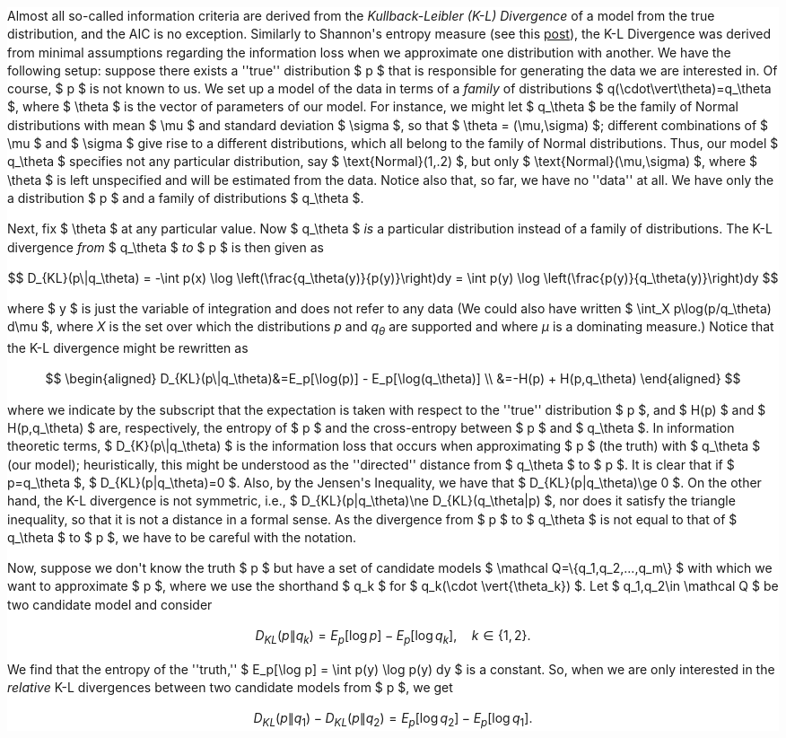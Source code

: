 Almost all so-called information criteria are derived from the <em>Kullback-Leibler (K-L) Divergence</em> of a model from the true distribution, and the AIC is no exception. Similarly to Shannon's entropy measure (see this [post](/blog/2018/entropy)), the K-L Divergence was derived from minimal assumptions regarding the information loss when we approximate one distribution with another. We have the following setup: suppose there exists a ''true'' distribution $ p  $ that is responsible for generating the data we are interested in. Of course, $ p  $ is not known to us. We set up a model of the data in terms of a <em>family</em> of distributions $ q(\cdot\vert\theta)=q_\theta  $, where $ \theta  $ is the vector of parameters of our model. For instance, we might let $ q_\theta  $ be the family of Normal distributions with mean $ \mu  $ and standard deviation $ \sigma  $, so that $ \theta = (\mu,\sigma)  $; different combinations of $ \mu  $ and $ \sigma  $ give rise to a different distributions, which all belong to the family of Normal distributions. Thus, our model $ q_\theta  $ specifies not any particular distribution, say $ \text{Normal}(1,.2)  $, but only $ \text{Normal}(\mu,\sigma)  $, where $ \theta  $ is left unspecified and will be estimated from the data. Notice also that, so far, we have no ''data'' at all. We have only the a distribution $ p  $ and a family of distributions $ q_\theta  $.

Next, fix $ \theta  $ at any particular value. Now $ q_\theta  $ <em>is</em> a particular distribution instead of a family of distributions. The K-L divergence <em>from</em> $ q_\theta  $ <em>to</em> $ p  $ is then given as

$$  D_{KL}(p\|q_\theta) = -\int p(x) \log \left(\frac{q_\theta(y)}{p(y)}\right)dy = \int p(y) \log \left(\frac{p(y)}{q_\theta(y)}\right)dy  $$

where $ y  $ is just the variable of integration and does not refer to any data (We could also have written $ \int_X p\log(p/q_\theta) d\mu  $, where $X$ is the set over which the distributions $p$ and $q_\theta$ are supported and where $\mu$ is a dominating measure.)
Notice that the K-L divergence might be rewritten as

$$ \begin{aligned}
D_{KL}(p\|q_\theta)&=E_p[\log(p)] - E_p[\log(q_\theta)] \\
&=-H(p) + H(p,q_\theta)
\end{aligned} $$

where we indicate by the subscript that the expectation is taken with respect to the ''true'' distribution $ p  $, and $ H(p)  $ and $ H(p,q_\theta)  $ are, respectively, the entropy of $ p  $ and the cross-entropy between $ p  $ and $ q_\theta  $. In information theoretic terms, $ D_{K}(p\\|q_\theta)  $ is the information loss that occurs when approximating $ p  $ (the truth) with $ q_\theta  $ (our model); heuristically, this might be understood as the ''directed'' distance from $ q_\theta  $ to $ p  $. It is clear that if $ p=q_\theta  $, $ D_{KL}(p\|q_\theta)=0  $. Also, by the Jensen's Inequality, we have that $ D_{KL}(p\|q_\theta)\ge 0  $. On the other hand, the K-L divergence is not symmetric, i.e., $ D_{KL}(p\|q_\theta)\ne D_{KL}(q_\theta\|p)  $, nor does it satisfy the triangle inequality, so that it is not a distance in a formal sense. As the divergence from $ p  $ to $ q_\theta  $ is not equal to that of $ q_\theta  $ to $ p  $, we have to be careful with the notation.

Now, suppose we don't know the truth $ p  $ but have a set of candidate models $ \mathcal Q=\\{q_1,q_2,...,q_m\\}  $ with which we want to approximate $ p  $, where we use the shorthand $ q_k  $ for $ q_k(\cdot \vert{\theta_k})  $. Let $ q_1,q_2\in \mathcal Q  $ be two candidate model and consider

$$  D_{KL}(p\|q_k) = E_p[\log p] - E_p[\log q_k],\quad k\in\{1,2\}.  $$

We find that the entropy of the ''truth,'' $ E_p[\log p] = \int p(y) \log p(y) dy  $ is a constant. So, when we are only interested in the <em>relative</em> K-L divergences between two candidate models from $ p  $, we get

$$  D_{KL}(p\|q_1)- D_{KL}(p\|q_2) = E_p[\log q_2] - E_p[\log q_1].  $$
